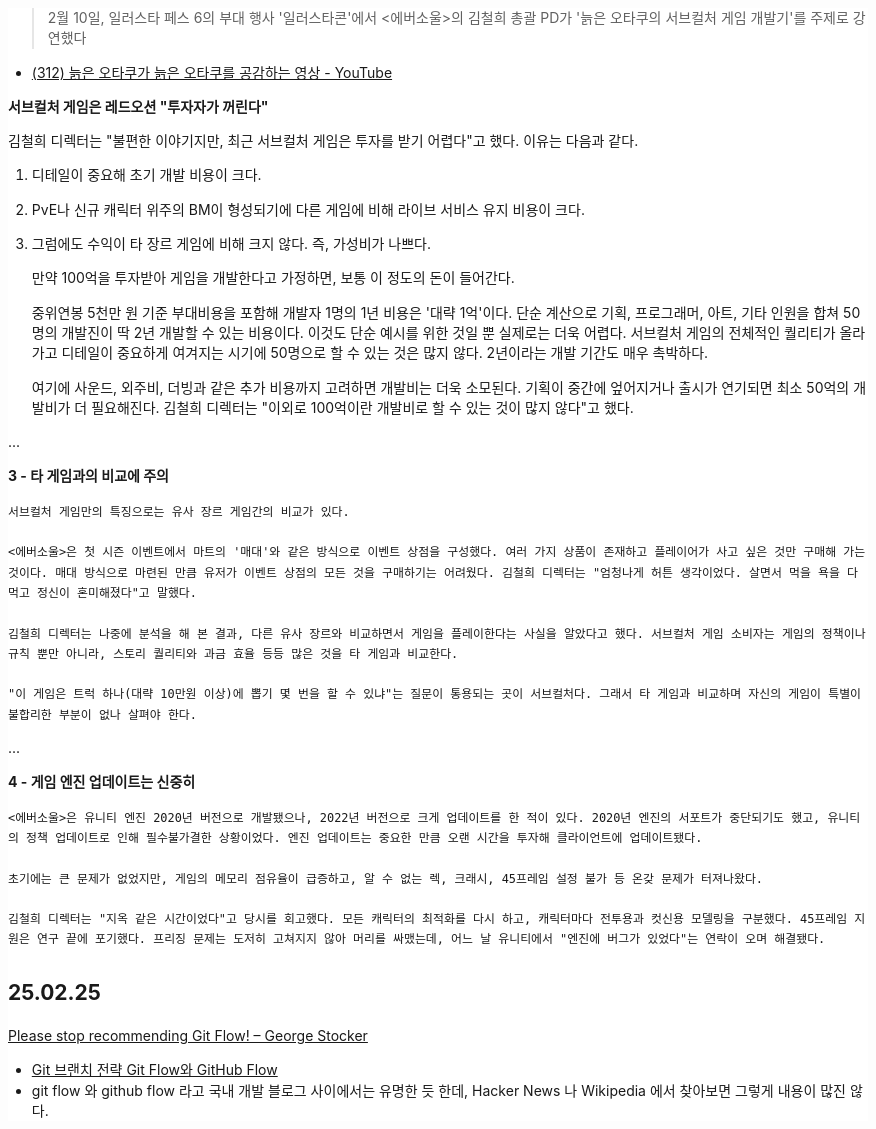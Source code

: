 > 2월 10일, 일러스타 페스 6의 부대 행사 '일러스타콘'에서 <에버소울>의 김철희 총괄 PD가 '늙은 오타쿠의 서브컬처 게임 개발기'를 주제로 강연했다

- [(312) 늙은 오타쿠가 늙은 오타쿠를 공감하는 영상 - YouTube](https://www.youtube.com/watch?v=-FvSRrSdBJc)

**서브컬처 게임은 레드오션 "투자자가 꺼린다"**

김철희 디렉터는 "불편한 이야기지만, 최근 서브컬처 게임은 투자를 받기 어렵다"고 했다. 이유는 다음과 같다.

1. 디테일이 중요해 초기 개발 비용이 크다.
2. PvE나 신규 캐릭터 위주의 BM이 형성되기에 다른 게임에 비해 라이브 서비스 유지 비용이 크다.
3. 그럼에도 수익이 타 장르 게임에 비해 크지 않다. 즉, 가성비가 나쁘다.

    만약 100억을 투자받아 게임을 개발한다고 가정하면, 보통 이 정도의 돈이 들어간다.

    중위연봉 5천만 원 기준 부대비용을 포함해 개발자 1명의 1년 비용은 '대략 1억'이다. 단순 계산으로 기획, 프로그래머, 아트, 기타 인원을 합쳐 50명의 개발진이 딱 2년 개발할 수 있는 비용이다. 이것도 단순 예시를 위한 것일 뿐 실제로는 더욱 어렵다. 서브컬처 게임의 전체적인 퀄리티가 올라가고 디테일이 중요하게 여겨지는 시기에 50명으로 할 수 있는 것은 많지 않다. 2년이라는 개발 기간도 매우 촉박하다.

    여기에 사운드, 외주비, 더빙과 같은 추가 비용까지 고려하면 개발비는 더욱 소모된다. 기획이 중간에 엎어지거나 출시가 연기되면 최소 50억의 개발비가 더 필요해진다. 김철희 디렉터는 "이외로 100억이란 개발비로 할 수 있는 것이 많지 않다"고 했다.

...

**3 - 타 게임과의 비교에 주의**

    서브컬처 게임만의 특징으로는 유사 장르 게임간의 비교가 있다. 

    <에버소울>은 첫 시즌 이벤트에서 마트의 '매대'와 같은 방식으로 이벤트 상점을 구성했다. 여러 가지 상품이 존재하고 플레이어가 사고 싶은 것만 구매해 가는 것이다. 매대 방식으로 마련된 만큼 유저가 이벤트 상점의 모든 것을 구매하기는 어려웠다. 김철희 디렉터는 "엄청나게 허튼 생각이었다. 살면서 먹을 욕을 다 먹고 정신이 혼미해졌다"고 말했다.

    김철희 디렉터는 나중에 분석을 해 본 결과, 다른 유사 장르와 비교하면서 게임을 플레이한다는 사실을 알았다고 했다. 서브컬처 게임 소비자는 게임의 정책이나 규칙 뿐만 아니라, 스토리 퀄리티와 과금 효율 등등 많은 것을 타 게임과 비교한다.

    "이 게임은 트럭 하나(대략 10만원 이상)에 뽑기 몇 번을 할 수 있냐"는 질문이 통용되는 곳이 서브컬처다. 그래서 타 게임과 비교하며 자신의 게임이 특별이 불합리한 부분이 없나 살펴야 한다.

...

**4 - 게임 엔진 업데이트는 신중히**

    <에버소울>은 유니티 엔진 2020년 버전으로 개발됐으나, 2022년 버전으로 크게 업데이트를 한 적이 있다. 2020년 엔진의 서포트가 중단되기도 했고, 유니티의 정책 업데이트로 인해 필수불가결한 상황이었다. 엔진 업데이트는 중요한 만큼 오랜 시간을 투자해 클라이언트에 업데이트됐다. 

    초기에는 큰 문제가 없었지만, 게임의 메모리 점유율이 급증하고, 알 수 없는 렉, 크래시, 45프레임 설정 불가 등 온갖 문제가 터져나왔다.

    김철희 디렉터는 "지옥 같은 시간이었다"고 당시를 회고했다. 모든 캐릭터의 최적화를 다시 하고, 캐릭터마다 전투용과 컷신용 모델링을 구분했다. 45프레임 지원은 연구 끝에 포기했다. 프리징 문제는 도저히 고쳐지지 않아 머리를 싸맸는데, 어느 날 유니티에서 "엔진에 버그가 있었다"는 연락이 오며 해결됐다.


## 25.02.25

[Please stop recommending Git Flow! – George Stocker](https://georgestocker.com/2020/03/04/please-stop-recommending-git-flow/)

- [Git 브랜치 전략 Git Flow와 GitHub Flow](https://f-lab.kr/insight/git-branch-strategy-20240523)
- git flow 와 github flow 라고 국내 개발 블로그 사이에서는 유명한 듯 한데, Hacker News 나 Wikipedia 에서 찾아보면 그렇게 내용이 많진 않다.
